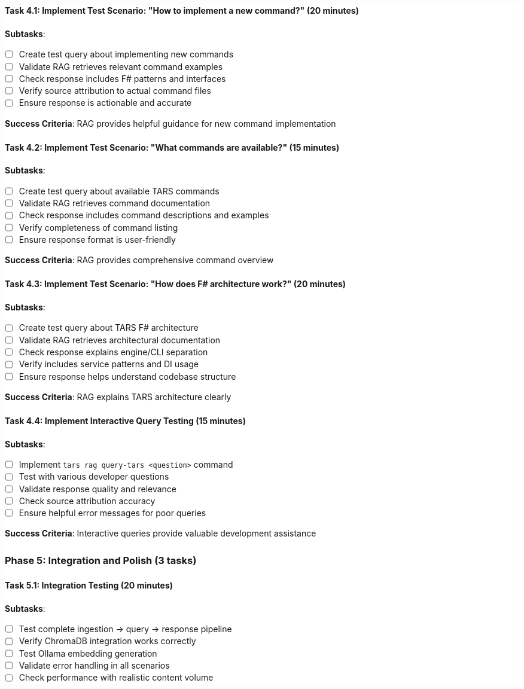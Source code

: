 #### Task 4.1: Implement Test Scenario: "How to implement a new command?" (20 minutes)

**Subtasks**:
- [ ] Create test query about implementing new commands
- [ ] Validate RAG retrieves relevant command examples
- [ ] Check response includes F# patterns and interfaces
- [ ] Verify source attribution to actual command files
- [ ] Ensure response is actionable and accurate

**Success Criteria**: RAG provides helpful guidance for new command implementation

#### Task 4.2: Implement Test Scenario: "What commands are available?" (15 minutes)

**Subtasks**:
- [ ] Create test query about available TARS commands
- [ ] Validate RAG retrieves command documentation
- [ ] Check response includes command descriptions and examples
- [ ] Verify completeness of command listing
- [ ] Ensure response format is user-friendly

**Success Criteria**: RAG provides comprehensive command overview

#### Task 4.3: Implement Test Scenario: "How does F# architecture work?" (20 minutes)

**Subtasks**:
- [ ] Create test query about TARS F# architecture
- [ ] Validate RAG retrieves architectural documentation
- [ ] Check response explains engine/CLI separation
- [ ] Verify includes service patterns and DI usage
- [ ] Ensure response helps understand codebase structure

**Success Criteria**: RAG explains TARS architecture clearly

#### Task 4.4: Implement Interactive Query Testing (15 minutes)

**Subtasks**:
- [ ] Implement `tars rag query-tars <question>` command
- [ ] Test with various developer questions
- [ ] Validate response quality and relevance
- [ ] Check source attribution accuracy
- [ ] Ensure helpful error messages for poor queries

**Success Criteria**: Interactive queries provide valuable development assistance

### **Phase 5: Integration and Polish (3 tasks)**

#### Task 5.1: Integration Testing (20 minutes)

**Subtasks**:
- [ ] Test complete ingestion → query → response pipeline
- [ ] Verify ChromaDB integration works correctly
- [ ] Test Ollama embedding generation
- [ ] Validate error handling in all scenarios
- [ ] Check performance with realistic content volume
